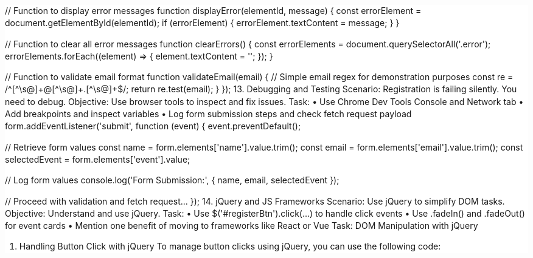  // Function to display error messages
  function displayError(elementId, message) {
    const errorElement = document.getElementById(elementId);
    if (errorElement) {
      errorElement.textContent = message;
    }
  }

  // Function to clear all error messages
  function clearErrors() {
    const errorElements = document.querySelectorAll('.error');
    errorElements.forEach((element) => {
      element.textContent = '';
    });
  }

  // Function to validate email format
  function validateEmail(email) {
    // Simple email regex for demonstration purposes
    const re = /^[^\s@]+@[^\s@]+\.[^\s@]+$/;
    return re.test(email);
  }
});
13. Debugging and Testing
Scenario: Registration is failing silently. You need to debug.
Objective: Use browser tools to inspect and fix issues.
Task:
• Use Chrome Dev Tools Console and Network tab
• Add breakpoints and inspect variables
• Log form submission steps and check fetch request payload
form.addEventListener('submit', function (event) {
  event.preventDefault();
  
  // Retrieve form values
  const name = form.elements['name'].value.trim();
  const email = form.elements['email'].value.trim();
  const selectedEvent = form.elements['event'].value;

  // Log form values
  console.log('Form Submission:', { name, email, selectedEvent });

  // Proceed with validation and fetch request...
});
14. jQuery and JS Frameworks
Scenario: Use jQuery to simplify DOM tasks.
Objective: Understand and use jQuery.
Task:
• Use $('#registerBtn').click(...) to handle click events
• Use .fadeIn() and .fadeOut() for event cards
• Mention one benefit of moving to frameworks like React or Vue
Task: DOM Manipulation with jQuery
1. Handling Button Click with jQuery
To manage button clicks using jQuery, you can use the following code:
